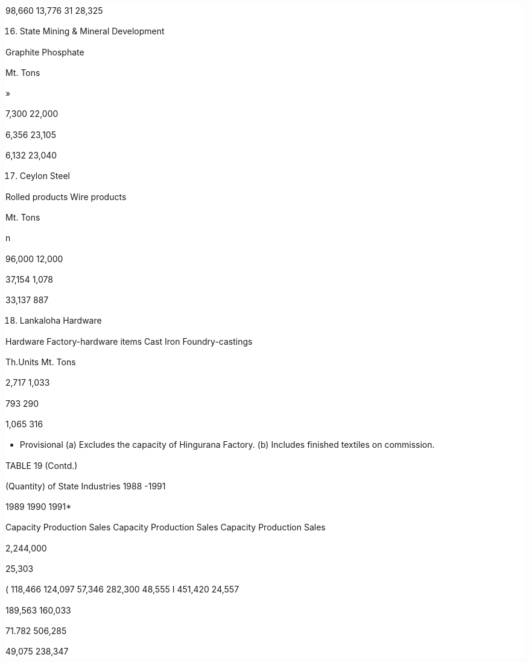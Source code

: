 98,660 13,776 31 28,325

16. State Mining & Mineral Development

Graphite Phosphate

Mt. Tons

»

7,300 22,000

6,356 23,105

6,132 23,040

17. Ceylon Steel

Rolled products Wire products

Mt. Tons

n

96,000 12,000

37,154 1,078

33,137 887

18. Lankaloha Hardware

Hardware Factory-hardware items Cast Iron Foundry-castings

Th.Units Mt. Tons

2,717 1,033

793 290

1,065 316

* Provisional (a) Excludes the capacity of Hingurana Factory. (b) Includes finished textiles on commission.

TABLE 19 (Contd.)

(Quantity) of State Industries 1988 -1991

1989 1990 1991*

Capacity Production Sales Capacity Production Sales Capacity Production Sales

2,244,000

25,303

( 118,466 124,097 57,346 282,300 48,555 I 451,420 24,557

189,563 160,033

71.782 506,285

49,075 238,347
